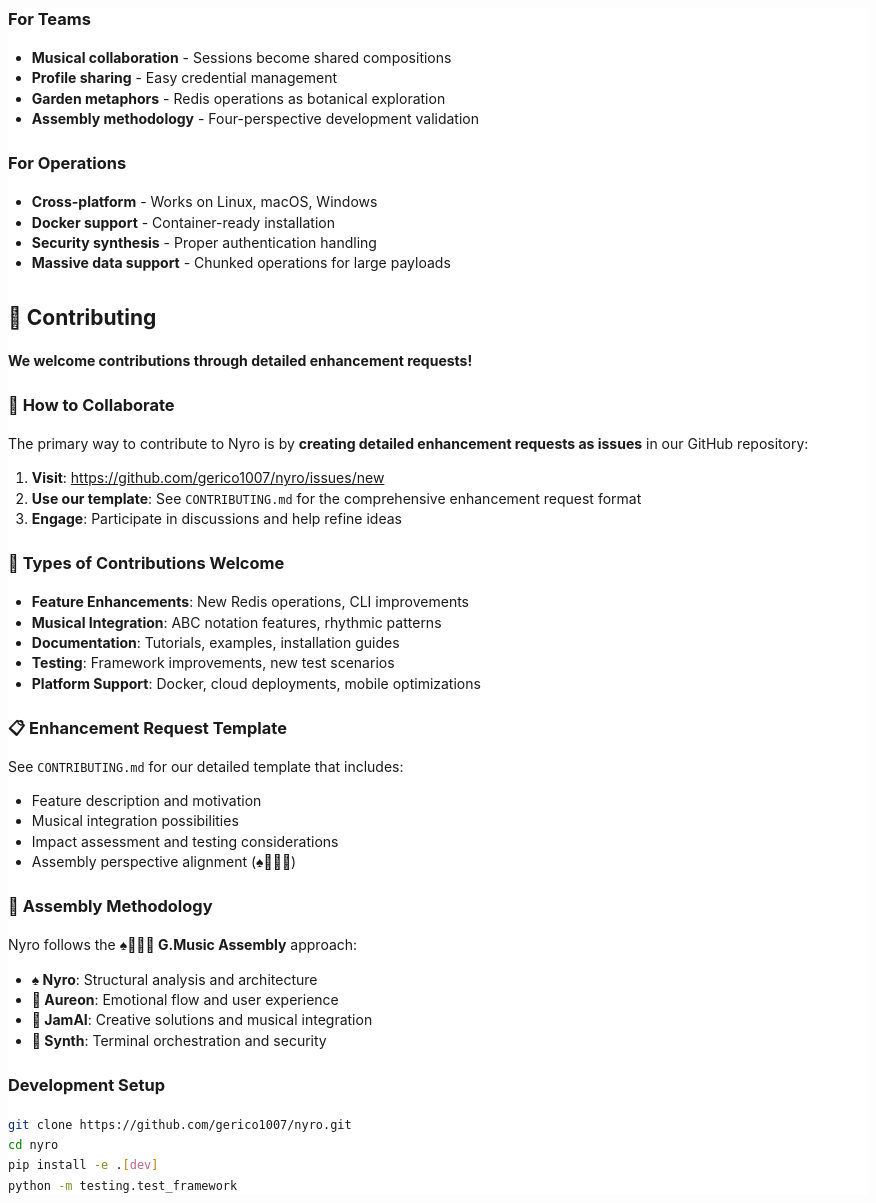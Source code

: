 ### For Teams  
- **Musical collaboration** - Sessions become shared compositions
- **Profile sharing** - Easy credential management
- **Garden metaphors** - Redis operations as botanical exploration
- **Assembly methodology** - Four-perspective development validation

### For Operations
- **Cross-platform** - Works on Linux, macOS, Windows
- **Docker support** - Container-ready installation
- **Security synthesis** - Proper authentication handling
- **Massive data support** - Chunked operations for large payloads

## 🤝 Contributing

**We welcome contributions through detailed enhancement requests!**

### 🎯 **How to Collaborate**
The primary way to contribute to Nyro is by **creating detailed enhancement requests as issues** in our GitHub repository:

1. **Visit**: https://github.com/gerico1007/nyro/issues/new
2. **Use our template**: See `CONTRIBUTING.md` for the comprehensive enhancement request format
3. **Engage**: Participate in discussions and help refine ideas

### 🎼 **Types of Contributions Welcome**
- **Feature Enhancements**: New Redis operations, CLI improvements
- **Musical Integration**: ABC notation features, rhythmic patterns
- **Documentation**: Tutorials, examples, installation guides
- **Testing**: Framework improvements, new test scenarios
- **Platform Support**: Docker, cloud deployments, mobile optimizations

### 📋 **Enhancement Request Template**
See `CONTRIBUTING.md` for our detailed template that includes:
- Feature description and motivation
- Musical integration possibilities
- Impact assessment and testing considerations
- Assembly perspective alignment (♠️🌿🎸🧵)

### 🎵 **Assembly Methodology**
Nyro follows the **♠️🌿🎸🧵 G.Music Assembly** approach:

- **♠️ Nyro**: Structural analysis and architecture
- **🌿 Aureon**: Emotional flow and user experience  
- **🎸 JamAI**: Creative solutions and musical integration
- **🧵 Synth**: Terminal orchestration and security

### Development Setup
```bash
git clone https://github.com/gerico1007/nyro.git
cd nyro
pip install -e .[dev]
python -m testing.test_framework
```
